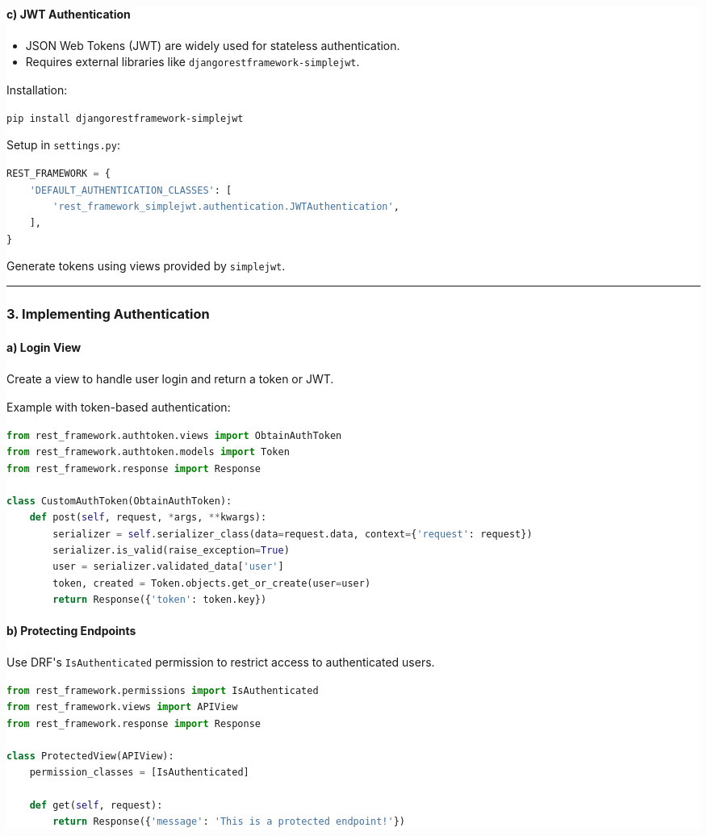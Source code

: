 #### c) **JWT Authentication**
- JSON Web Tokens (JWT) are widely used for stateless authentication.
- Requires external libraries like `djangorestframework-simplejwt`.

Installation:
```bash
pip install djangorestframework-simplejwt
```

Setup in `settings.py`:
```python
REST_FRAMEWORK = {
    'DEFAULT_AUTHENTICATION_CLASSES': [
        'rest_framework_simplejwt.authentication.JWTAuthentication',
    ],
}
```

Generate tokens using views provided by `simplejwt`.

---

### 3. **Implementing Authentication**
#### a) Login View
Create a view to handle user login and return a token or JWT.

Example with token-based authentication:
```python
from rest_framework.authtoken.views import ObtainAuthToken
from rest_framework.authtoken.models import Token
from rest_framework.response import Response

class CustomAuthToken(ObtainAuthToken):
    def post(self, request, *args, **kwargs):
        serializer = self.serializer_class(data=request.data, context={'request': request})
        serializer.is_valid(raise_exception=True)
        user = serializer.validated_data['user']
        token, created = Token.objects.get_or_create(user=user)
        return Response({'token': token.key})
```

#### b) Protecting Endpoints
Use DRF's `IsAuthenticated` permission to restrict access to authenticated users.

```python
from rest_framework.permissions import IsAuthenticated
from rest_framework.views import APIView
from rest_framework.response import Response

class ProtectedView(APIView):
    permission_classes = [IsAuthenticated]

    def get(self, request):
        return Response({'message': 'This is a protected endpoint!'})
```
